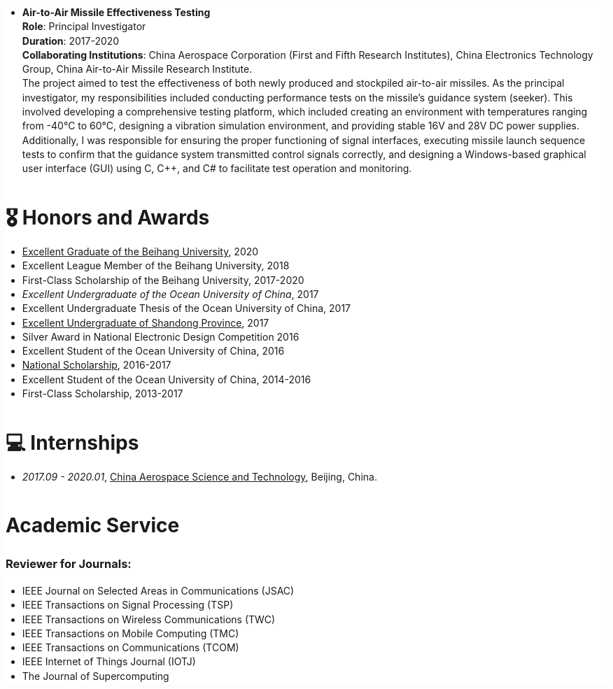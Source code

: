 - **Air-to-Air Missile Effectiveness Testing**  
  **Role**: Principal Investigator  
  **Duration**: 2017-2020  
  **Collaborating Institutions**: China Aerospace Corporation (First and Fifth Research Institutes), China Electronics Technology Group, China Air-to-Air Missile Research Institute.  
  The project aimed to test the effectiveness of both newly produced and stockpiled air-to-air missiles. As the principal investigator, my responsibilities included conducting performance tests on the missile’s guidance system (seeker). This involved developing a comprehensive testing platform, which included creating an environment with temperatures ranging from -40°C to 60°C, designing a vibration simulation environment, and providing stable 16V and 28V DC power supplies. Additionally, I was responsible for ensuring the proper functioning of signal interfaces, executing missile launch sequence tests to confirm that the guidance system transmitted control signals correctly, and designing a Windows-based graphical user interface (GUI) using C, C++, and C# to facilitate test operation and monitoring.



# 🎖 Honors and Awards
- <u>Excellent Graduate of the Beihang University</u>, 2020
- Excellent League Member of the Beihang University, 2018
- First-Class Scholarship of the Beihang University, 2017-2020
- *Excellent Undergraduate of the Ocean University of China*, 2017
- Excellent Undergraduate Thesis of the Ocean University of China, 2017
- <u>Excellent Undergraduate of Shandong Province</u>, 2017
- Silver Award in National Electronic Design Competition 2016
- Excellent Student of the Ocean University of China, 2016
- <u>National Scholarship</u>, 2016-2017
- Excellent Student of the Ocean University of China, 2014-2016
- First-Class Scholarship, 2013-2017









  
# 💻 Internships
- *2017.09 - 2020.01*, [China Aerospace Science and Technology](https://www.spacechina.com/n25/index.html), Beijing, China.

# Academic Service

### Reviewer for Journals:
- IEEE Journal on Selected Areas in Communications (JSAC)
- IEEE Transactions on Signal Processing (TSP)
- IEEE Transactions on Wireless Communications (TWC)
- IEEE Transactions on Mobile Computing (TMC)
- IEEE Transactions on Communications (TCOM)
- IEEE Internet of Things Journal (IOTJ)
- The Journal of Supercomputing
